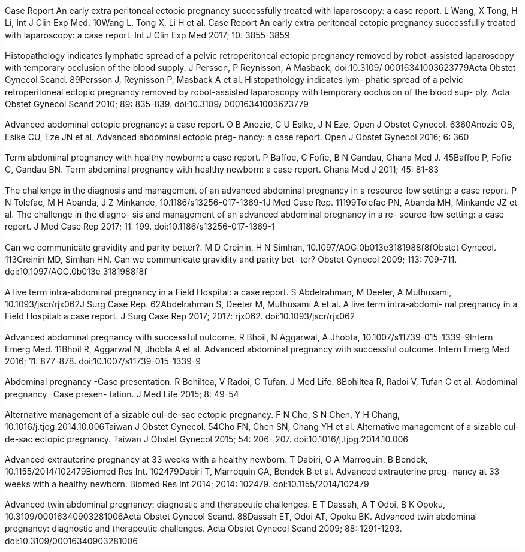 Case Report An early extra peritoneal ectopic pregnancy successfully treated with laparoscopy: a case report. L Wang, X Tong, H Li, Int J Clin Exp Med. 10Wang L, Tong X, Li H et al. Case Report An early extra peritoneal ectopic pregnancy successfully treated with laparoscopy: a case report. Int J Clin Exp Med 2017; 10: 3855-3859

Histopathology indicates lymphatic spread of a pelvic retroperitoneal ectopic pregnancy removed by robot-assisted laparoscopy with temporary occlusion of the blood supply. J Persson, P Reynisson, A Masback, doi:10.3109/ 00016341003623779Acta Obstet Gynecol Scand. 89Persson J, Reynisson P, Masback A et al. Histopathology indicates lym- phatic spread of a pelvic retroperitoneal ectopic pregnancy removed by robot-assisted laparoscopy with temporary occlusion of the blood sup- ply. Acta Obstet Gynecol Scand 2010; 89: 835-839. doi:10.3109/ 00016341003623779

Advanced abdominal ectopic pregnancy: a case report. O B Anozie, C U Esike, J N Eze, Open J Obstet Gynecol. 6360Anozie OB, Esike CU, Eze JN et al. Advanced abdominal ectopic preg- nancy: a case report. Open J Obstet Gynecol 2016; 6: 360

Term abdominal pregnancy with healthy newborn: a case report. P Baffoe, C Fofie, B N Gandau, Ghana Med J. 45Baffoe P, Fofie C, Gandau BN. Term abdominal pregnancy with healthy newborn: a case report. Ghana Med J 2011; 45: 81-83

The challenge in the diagnosis and management of an advanced abdominal pregnancy in a resource-low setting: a case report. P N Tolefac, M H Abanda, J Z Minkande, 10.1186/s13256-017-1369-1J Med Case Rep. 11199Tolefac PN, Abanda MH, Minkande JZ et al. The challenge in the diagno- sis and management of an advanced abdominal pregnancy in a re- source-low setting: a case report. J Med Case Rep 2017; 11: 199. doi:10.1186/s13256-017-1369-1

Can we communicate gravidity and parity better?. M D Creinin, H N Simhan, 10.1097/AOG.0b013e3181988f8fObstet Gynecol. 113Creinin MD, Simhan HN. Can we communicate gravidity and parity bet- ter? Obstet Gynecol 2009; 113: 709-711. doi:10.1097/AOG.0b013e 3181988f8f

A live term intra-abdominal pregnancy in a Field Hospital: a case report. S Abdelrahman, M Deeter, A Muthusami, 10.1093/jscr/rjx062J Surg Case Rep. 62Abdelrahman S, Deeter M, Muthusami A et al. A live term intra-abdomi- nal pregnancy in a Field Hospital: a case report. J Surg Case Rep 2017; 2017: rjx062. doi:10.1093/jscr/rjx062

Advanced abdominal pregnancy with successful outcome. R Bhoil, N Aggarwal, A Jhobta, 10.1007/s11739-015-1339-9Intern Emerg Med. 11Bhoil R, Aggarwal N, Jhobta A et al. Advanced abdominal pregnancy with successful outcome. Intern Emerg Med 2016; 11: 877-878. doi:10.1007/s11739-015-1339-9

Abdominal pregnancy -Case presentation. R Bohiltea, V Radoi, C Tufan, J Med Life. 8Bohiltea R, Radoi V, Tufan C et al. Abdominal pregnancy -Case presen- tation. J Med Life 2015; 8: 49-54

Alternative management of a sizable cul-de-sac ectopic pregnancy. F N Cho, S N Chen, Y H Chang, 10.1016/j.tjog.2014.10.006Taiwan J Obstet Gynecol. 54Cho FN, Chen SN, Chang YH et al. Alternative management of a sizable cul-de-sac ectopic pregnancy. Taiwan J Obstet Gynecol 2015; 54: 206- 207. doi:10.1016/j.tjog.2014.10.006

Advanced extrauterine pregnancy at 33 weeks with a healthy newborn. T Dabiri, G A Marroquin, B Bendek, 10.1155/2014/102479Biomed Res Int. 102479Dabiri T, Marroquin GA, Bendek B et al. Advanced extrauterine preg- nancy at 33 weeks with a healthy newborn. Biomed Res Int 2014; 2014: 102479. doi:10.1155/2014/102479

Advanced twin abdominal pregnancy: diagnostic and therapeutic challenges. E T Dassah, A T Odoi, B K Opoku, 10.3109/00016340903281006Acta Obstet Gynecol Scand. 88Dassah ET, Odoi AT, Opoku BK. Advanced twin abdominal pregnancy: diagnostic and therapeutic challenges. Acta Obstet Gynecol Scand 2009; 88: 1291-1293. doi:10.3109/00016340903281006
